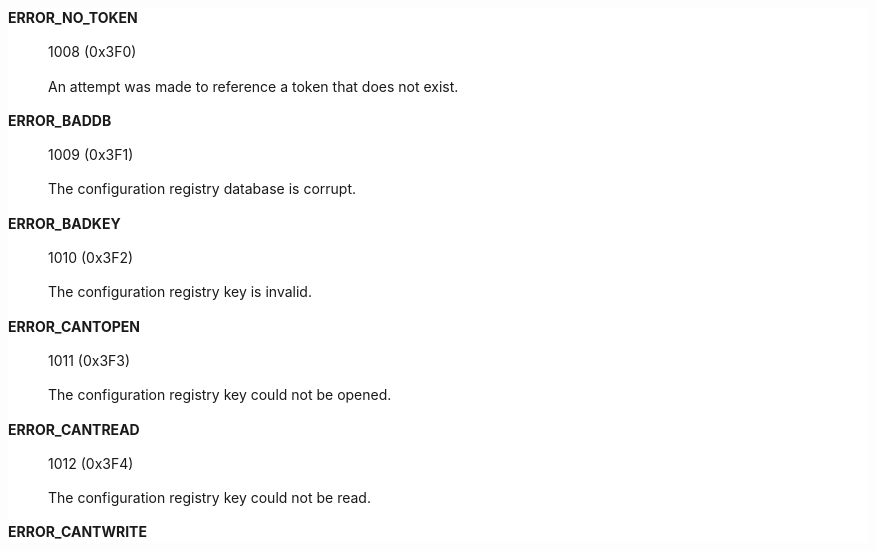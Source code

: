 <span id="ERROR_NO_TOKEN"></span><span id="error_no_token"></span>**ERROR\_NO\_TOKEN**
</dt> <dd> <dl> <dt>

1008 (0x3F0)
</dt> <dt>



An attempt was made to reference a token that does not exist.


</dt> </dl> </dd> <dt>

<span id="ERROR_BADDB"></span><span id="error_baddb"></span>**ERROR\_BADDB**
</dt> <dd> <dl> <dt>

1009 (0x3F1)
</dt> <dt>



The configuration registry database is corrupt.


</dt> </dl> </dd> <dt>

<span id="ERROR_BADKEY"></span><span id="error_badkey"></span>**ERROR\_BADKEY**
</dt> <dd> <dl> <dt>

1010 (0x3F2)
</dt> <dt>



The configuration registry key is invalid.


</dt> </dl> </dd> <dt>

<span id="ERROR_CANTOPEN"></span><span id="error_cantopen"></span>**ERROR\_CANTOPEN**
</dt> <dd> <dl> <dt>

1011 (0x3F3)
</dt> <dt>



The configuration registry key could not be opened.


</dt> </dl> </dd> <dt>

<span id="ERROR_CANTREAD"></span><span id="error_cantread"></span>**ERROR\_CANTREAD**
</dt> <dd> <dl> <dt>

1012 (0x3F4)
</dt> <dt>



The configuration registry key could not be read.


</dt> </dl> </dd> <dt>

<span id="ERROR_CANTWRITE"></span><span id="error_cantwrite"></span>**ERROR\_CANTWRITE**
</dt> <dd> <dl> <dt>
